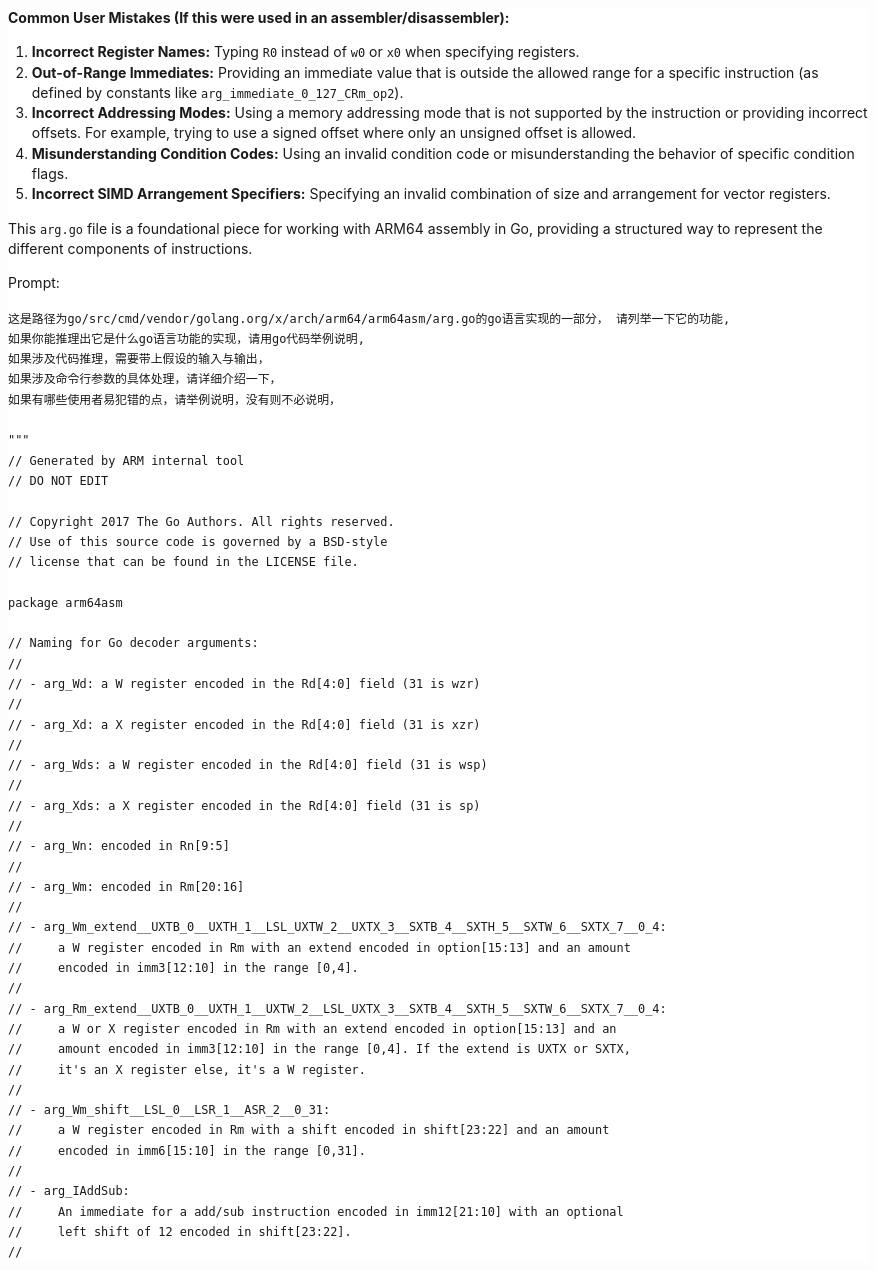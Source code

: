 **Common User Mistakes (If this were used in an assembler/disassembler):**

1. **Incorrect Register Names:**  Typing `R0` instead of `w0` or `x0` when specifying registers.
2. **Out-of-Range Immediates:** Providing an immediate value that is outside the allowed range for a specific instruction (as defined by constants like `arg_immediate_0_127_CRm_op2`).
3. **Incorrect Addressing Modes:** Using a memory addressing mode that is not supported by the instruction or providing incorrect offsets. For example, trying to use a signed offset where only an unsigned offset is allowed.
4. **Misunderstanding Condition Codes:** Using an invalid condition code or misunderstanding the behavior of specific condition flags.
5. **Incorrect SIMD Arrangement Specifiers:** Specifying an invalid combination of size and arrangement for vector registers.

This `arg.go` file is a foundational piece for working with ARM64 assembly in Go, providing a structured way to represent the different components of instructions.

Prompt: 
```
这是路径为go/src/cmd/vendor/golang.org/x/arch/arm64/arm64asm/arg.go的go语言实现的一部分， 请列举一下它的功能, 　
如果你能推理出它是什么go语言功能的实现，请用go代码举例说明, 
如果涉及代码推理，需要带上假设的输入与输出，
如果涉及命令行参数的具体处理，请详细介绍一下，
如果有哪些使用者易犯错的点，请举例说明，没有则不必说明，

"""
// Generated by ARM internal tool
// DO NOT EDIT

// Copyright 2017 The Go Authors. All rights reserved.
// Use of this source code is governed by a BSD-style
// license that can be found in the LICENSE file.

package arm64asm

// Naming for Go decoder arguments:
//
// - arg_Wd: a W register encoded in the Rd[4:0] field (31 is wzr)
//
// - arg_Xd: a X register encoded in the Rd[4:0] field (31 is xzr)
//
// - arg_Wds: a W register encoded in the Rd[4:0] field (31 is wsp)
//
// - arg_Xds: a X register encoded in the Rd[4:0] field (31 is sp)
//
// - arg_Wn: encoded in Rn[9:5]
//
// - arg_Wm: encoded in Rm[20:16]
//
// - arg_Wm_extend__UXTB_0__UXTH_1__LSL_UXTW_2__UXTX_3__SXTB_4__SXTH_5__SXTW_6__SXTX_7__0_4:
//     a W register encoded in Rm with an extend encoded in option[15:13] and an amount
//     encoded in imm3[12:10] in the range [0,4].
//
// - arg_Rm_extend__UXTB_0__UXTH_1__UXTW_2__LSL_UXTX_3__SXTB_4__SXTH_5__SXTW_6__SXTX_7__0_4:
//     a W or X register encoded in Rm with an extend encoded in option[15:13] and an
//     amount encoded in imm3[12:10] in the range [0,4]. If the extend is UXTX or SXTX,
//     it's an X register else, it's a W register.
//
// - arg_Wm_shift__LSL_0__LSR_1__ASR_2__0_31:
//     a W register encoded in Rm with a shift encoded in shift[23:22] and an amount
//     encoded in imm6[15:10] in the range [0,31].
//
// - arg_IAddSub:
//     An immediate for a add/sub instruction encoded in imm12[21:10] with an optional
//     left shift of 12 encoded in shift[23:22].
//
```